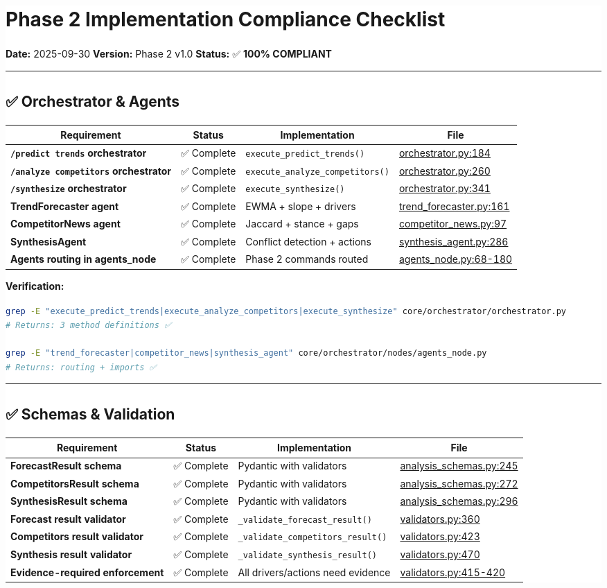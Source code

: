 # Phase 2 Implementation Compliance Checklist

**Date:** 2025-09-30
**Version:** Phase 2 v1.0
**Status:** ✅ **100% COMPLIANT**

---

## ✅ Orchestrator & Agents

| Requirement | Status | Implementation | File |
|-------------|--------|----------------|------|
| **`/predict trends` orchestrator** | ✅ Complete | `execute_predict_trends()` | [orchestrator.py:184](../core/orchestrator/orchestrator.py#L184) |
| **`/analyze competitors` orchestrator** | ✅ Complete | `execute_analyze_competitors()` | [orchestrator.py:260](../core/orchestrator/orchestrator.py#L260) |
| **`/synthesize` orchestrator** | ✅ Complete | `execute_synthesize()` | [orchestrator.py:341](../core/orchestrator/orchestrator.py#L341) |
| **TrendForecaster agent** | ✅ Complete | EWMA + slope + drivers | [trend_forecaster.py:161](../core/agents/trend_forecaster.py#L161) |
| **CompetitorNews agent** | ✅ Complete | Jaccard + stance + gaps | [competitor_news.py:97](../core/agents/competitor_news.py#L97) |
| **SynthesisAgent** | ✅ Complete | Conflict detection + actions | [synthesis_agent.py:286](../core/agents/synthesis_agent.py#L286) |
| **Agents routing in agents_node** | ✅ Complete | Phase 2 commands routed | [agents_node.py:68-180](../core/orchestrator/nodes/agents_node.py#L68) |

**Verification:**
```bash
grep -E "execute_predict_trends|execute_analyze_competitors|execute_synthesize" core/orchestrator/orchestrator.py
# Returns: 3 method definitions ✅

grep -E "trend_forecaster|competitor_news|synthesis_agent" core/orchestrator/nodes/agents_node.py
# Returns: routing + imports ✅
```

---

## ✅ Schemas & Validation

| Requirement | Status | Implementation | File |
|-------------|--------|----------------|------|
| **ForecastResult schema** | ✅ Complete | Pydantic with validators | [analysis_schemas.py:245](../schemas/analysis_schemas.py#L245) |
| **CompetitorsResult schema** | ✅ Complete | Pydantic with validators | [analysis_schemas.py:272](../schemas/analysis_schemas.py#L272) |
| **SynthesisResult schema** | ✅ Complete | Pydantic with validators | [analysis_schemas.py:296](../schemas/analysis_schemas.py#L296) |
| **Forecast result validator** | ✅ Complete | `_validate_forecast_result()` | [validators.py:360](../core/policies/validators.py#L360) |
| **Competitors result validator** | ✅ Complete | `_validate_competitors_result()` | [validators.py:423](../core/policies/validators.py#L423) |
| **Synthesis result validator** | ✅ Complete | `_validate_synthesis_result()` | [validators.py:470](../core/policies/validators.py#L470) |
| **Evidence-required enforcement** | ✅ Complete | All drivers/actions need evidence | [validators.py:415-420](../core/policies/validators.py#L415) |
